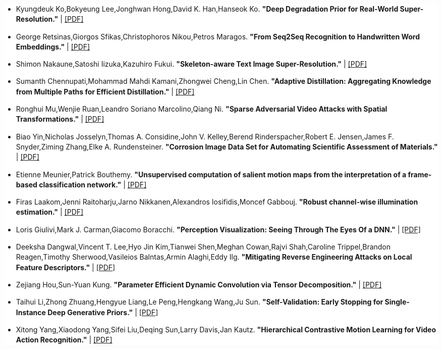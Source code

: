
- Kyungdeuk Ko,Bokyeung Lee,Jonghwan Hong,David K. Han,Hanseok Ko. **"Deep Degradation Prior for Real-World Super-Resolution."** | [[PDF]](https://www.bmvc2021-virtualconference.com/assets/papers/1447.pdf) 


- George Retsinas,Giorgos Sfikas,Christophoros Nikou,Petros Maragos. **"From Seq2Seq Recognition to Handwritten Word Embeddings."** | [[PDF]](https://www.bmvc2021-virtualconference.com/assets/papers/1481.pdf) 


- Shimon Nakaune,Satoshi Iizuka,Kazuhiro Fukui. **"Skeleton-aware Text Image Super-Resolution."** | [[PDF]](https://www.bmvc2021-virtualconference.com/assets/papers/1482.pdf) 


- Sumanth Chennupati,Mohammad Mahdi Kamani,Zhongwei Cheng,Lin Chen. **"Adaptive Distillation: Aggregating Knowledge from Multiple Paths for Efficient Distillation."** | [[PDF]](https://www.bmvc2021-virtualconference.com/assets/papers/1528.pdf) 


- Ronghui Mu,Wenjie Ruan,Leandro Soriano Marcolino,Qiang Ni. **"Sparse Adversarial Video Attacks with Spatial Transformations."** | [[PDF]](https://www.bmvc2021-virtualconference.com/assets/papers/1529.pdf) 


- Biao Yin,Nicholas Josselyn,Thomas A. Considine,John V. Kelley,Berend Rinderspacher,Robert E. Jensen,James F. Snyder,Ziming Zhang,Elke A. Rundensteiner. **"Corrosion Image Data Set for Automating Scientific Assessment of Materials."** | [[PDF]](https://www.bmvc2021-virtualconference.com/assets/papers/1544.pdf) 


- Etienne Meunier,Patrick Bouthemy. **"Unsupervised computation of salient motion maps from the interpretation of a frame-based classification network."** | [[PDF]](https://www.bmvc2021-virtualconference.com/assets/papers/1550.pdf) 


- Firas Laakom,Jenni Raitoharju,Jarno Nikkanen,Alexandros Iosifidis,Moncef Gabbouj. **"Robust channel-wise illumination estimation."** | [[PDF]](https://www.bmvc2021-virtualconference.com/assets/papers/1564.pdf) 


- Loris Giulivi,Mark J. Carman,Giacomo Boracchi. **"Perception Visualization: Seeing Through The Eyes Of a DNN."** | [[PDF]](https://www.bmvc2021-virtualconference.com/assets/papers/1594.pdf) 


- Deeksha Dangwal,Vincent T. Lee,Hyo Jin Kim,Tianwei Shen,Meghan Cowan,Rajvi Shah,Caroline Trippel,Brandon Reagen,Timothy Sherwood,Vasileios Balntas,Armin Alaghi,Eddy Ilg. **"Mitigating Reverse Engineering Attacks on Local Feature Descriptors."** | [[PDF]](https://www.bmvc2021-virtualconference.com/assets/papers/1603.pdf) 


- Zejiang Hou,Sun-Yuan Kung. **"Parameter Efficient Dynamic Convolution via Tensor Decomposition."** | [[PDF]](https://www.bmvc2021-virtualconference.com/assets/papers/1631.pdf) 


- Taihui Li,Zhong Zhuang,Hengyue Liang,Le Peng,Hengkang Wang,Ju Sun. **"Self-Validation: Early Stopping for Single-Instance Deep Generative Priors."** | [[PDF]](https://www.bmvc2021-virtualconference.com/assets/papers/1633.pdf) 


- Xitong Yang,Xiaodong Yang,Sifei Liu,Deqing Sun,Larry Davis,Jan Kautz. **"Hierarchical Contrastive Motion Learning for Video Action Recognition."** | [[PDF]](https://www.bmvc2021-virtualconference.com/assets/papers/0807.pdf) 
